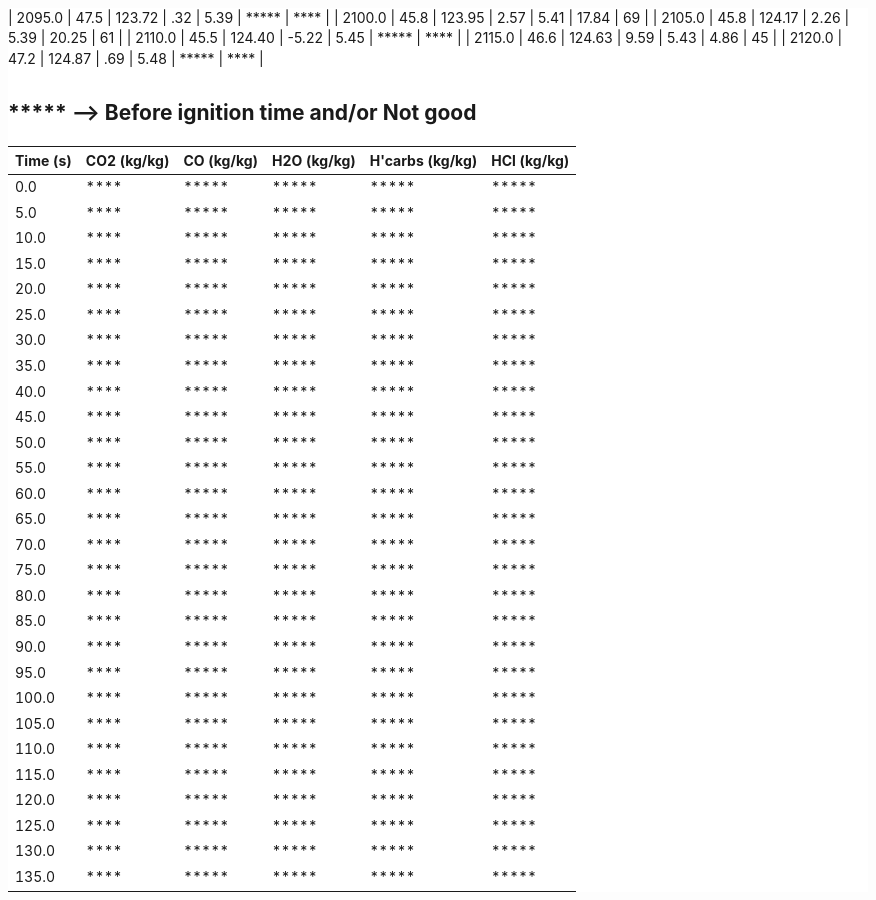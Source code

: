 | 2095.0 | 47.5 | 123.72 | .32 | 5.39 | ***** | **** |
| 2100.0 | 45.8 | 123.95 | 2.57 | 5.41 | 17.84 | 69 |
| 2105.0 | 45.8 | 124.17 | 2.26 | 5.39 | 20.25 | 61 |
| 2110.0 | 45.5 | 124.40 | -5.22 | 5.45 | ***** | **** |
| 2115.0 | 46.6 | 124.63 | 9.59 | 5.43 | 4.86 | 45 |
| 2120.0 | 47.2 | 124.87 | .69 | 5.48 | ***** | **** |

***** --> Before ignition time and/or Not good
---
| Time (s) | CO2 (kg/kg) | CO (kg/kg) | H2O (kg/kg) | H'carbs (kg/kg) | HCl (kg/kg) |
|---------|-------------|------------|-------------|-----------------|-------------|
| 0.0     | ****        | *****      | *****       | *****           | *****       |
| 5.0     | ****        | *****      | *****       | *****           | *****       |
| 10.0    | ****        | *****      | *****       | *****           | *****       |
| 15.0    | ****        | *****      | *****       | *****           | *****       |
| 20.0    | ****        | *****      | *****       | *****           | *****       |
| 25.0    | ****        | *****      | *****       | *****           | *****       |
| 30.0    | ****        | *****      | *****       | *****           | *****       |
| 35.0    | ****        | *****      | *****       | *****           | *****       |
| 40.0    | ****        | *****      | *****       | *****           | *****       |
| 45.0    | ****        | *****      | *****       | *****           | *****       |
| 50.0    | ****        | *****      | *****       | *****           | *****       |
| 55.0    | ****        | *****      | *****       | *****           | *****       |
| 60.0    | ****        | *****      | *****       | *****           | *****       |
| 65.0    | ****        | *****      | *****       | *****           | *****       |
| 70.0    | ****        | *****      | *****       | *****           | *****       |
| 75.0    | ****        | *****      | *****       | *****           | *****       |
| 80.0    | ****        | *****      | *****       | *****           | *****       |
| 85.0    | ****        | *****      | *****       | *****           | *****       |
| 90.0    | ****        | *****      | *****       | *****           | *****       |
| 95.0    | ****        | *****      | *****       | *****           | *****       |
| 100.0   | ****        | *****      | *****       | *****           | *****       |
| 105.0   | ****        | *****      | *****       | *****           | *****       |
| 110.0   | ****        | *****      | *****       | *****           | *****       |
| 115.0   | ****        | *****      | *****       | *****           | *****       |
| 120.0   | ****        | *****      | *****       | *****           | *****       |
| 125.0   | ****        | *****      | *****       | *****           | *****       |
| 130.0   | ****        | *****      | *****       | *****           | *****       |
| 135.0   | ****        | *****      | *****       | *****           | *****       |